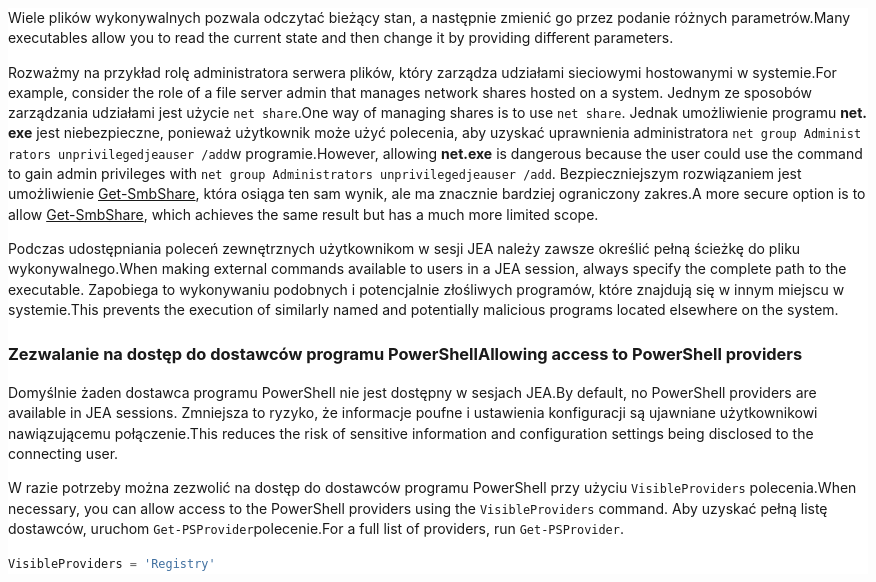 <span data-ttu-id="495ae-173">Wiele plików wykonywalnych pozwala odczytać bieżący stan, a następnie zmienić go przez podanie różnych parametrów.</span><span class="sxs-lookup"><span data-stu-id="495ae-173">Many executables allow you to read the current state and then change it by providing different parameters.</span></span>

<span data-ttu-id="495ae-174">Rozważmy na przykład rolę administratora serwera plików, który zarządza udziałami sieciowymi hostowanymi w systemie.</span><span class="sxs-lookup"><span data-stu-id="495ae-174">For example, consider the role of a file server admin that manages network shares hosted on a system.</span></span> <span data-ttu-id="495ae-175">Jednym ze sposobów zarządzania udziałami jest użycie `net share`.</span><span class="sxs-lookup"><span data-stu-id="495ae-175">One way of managing shares is to use `net share`.</span></span> <span data-ttu-id="495ae-176">Jednak umożliwienie programu **net. exe** jest niebezpieczne, ponieważ użytkownik może użyć polecenia, aby uzyskać uprawnienia administratora `net group Administrators unprivilegedjeauser /add`w programie.</span><span class="sxs-lookup"><span data-stu-id="495ae-176">However, allowing **net.exe** is dangerous because the user could use the command to gain admin privileges with `net group Administrators unprivilegedjeauser /add`.</span></span> <span data-ttu-id="495ae-177">Bezpieczniejszym rozwiązaniem jest umożliwienie [Get-SmbShare](/powershell/module/smbshare/get-smbshare), która osiąga ten sam wynik, ale ma znacznie bardziej ograniczony zakres.</span><span class="sxs-lookup"><span data-stu-id="495ae-177">A more secure option is to allow [Get-SmbShare](/powershell/module/smbshare/get-smbshare), which achieves the same result but has a much more limited scope.</span></span>

<span data-ttu-id="495ae-178">Podczas udostępniania poleceń zewnętrznych użytkownikom w sesji JEA należy zawsze określić pełną ścieżkę do pliku wykonywalnego.</span><span class="sxs-lookup"><span data-stu-id="495ae-178">When making external commands available to users in a JEA session, always specify the complete path to the executable.</span></span> <span data-ttu-id="495ae-179">Zapobiega to wykonywaniu podobnych i potencjalnie złośliwych programów, które znajdują się w innym miejscu w systemie.</span><span class="sxs-lookup"><span data-stu-id="495ae-179">This prevents the execution of similarly named and potentially malicious programs located elsewhere on the system.</span></span>

### <a name="allowing-access-to-powershell-providers"></a><span data-ttu-id="495ae-180">Zezwalanie na dostęp do dostawców programu PowerShell</span><span class="sxs-lookup"><span data-stu-id="495ae-180">Allowing access to PowerShell providers</span></span>

<span data-ttu-id="495ae-181">Domyślnie żaden dostawca programu PowerShell nie jest dostępny w sesjach JEA.</span><span class="sxs-lookup"><span data-stu-id="495ae-181">By default, no PowerShell providers are available in JEA sessions.</span></span> <span data-ttu-id="495ae-182">Zmniejsza to ryzyko, że informacje poufne i ustawienia konfiguracji są ujawniane użytkownikowi nawiązującemu połączenie.</span><span class="sxs-lookup"><span data-stu-id="495ae-182">This reduces the risk of sensitive information and configuration settings being disclosed to the connecting user.</span></span>

<span data-ttu-id="495ae-183">W razie potrzeby można zezwolić na dostęp do dostawców programu PowerShell przy użyciu `VisibleProviders` polecenia.</span><span class="sxs-lookup"><span data-stu-id="495ae-183">When necessary, you can allow access to the PowerShell providers using the `VisibleProviders` command.</span></span> <span data-ttu-id="495ae-184">Aby uzyskać pełną listę dostawców, uruchom `Get-PSProvider`polecenie.</span><span class="sxs-lookup"><span data-stu-id="495ae-184">For a full list of providers, run `Get-PSProvider`.</span></span>

```powershell
VisibleProviders = 'Registry'
```
